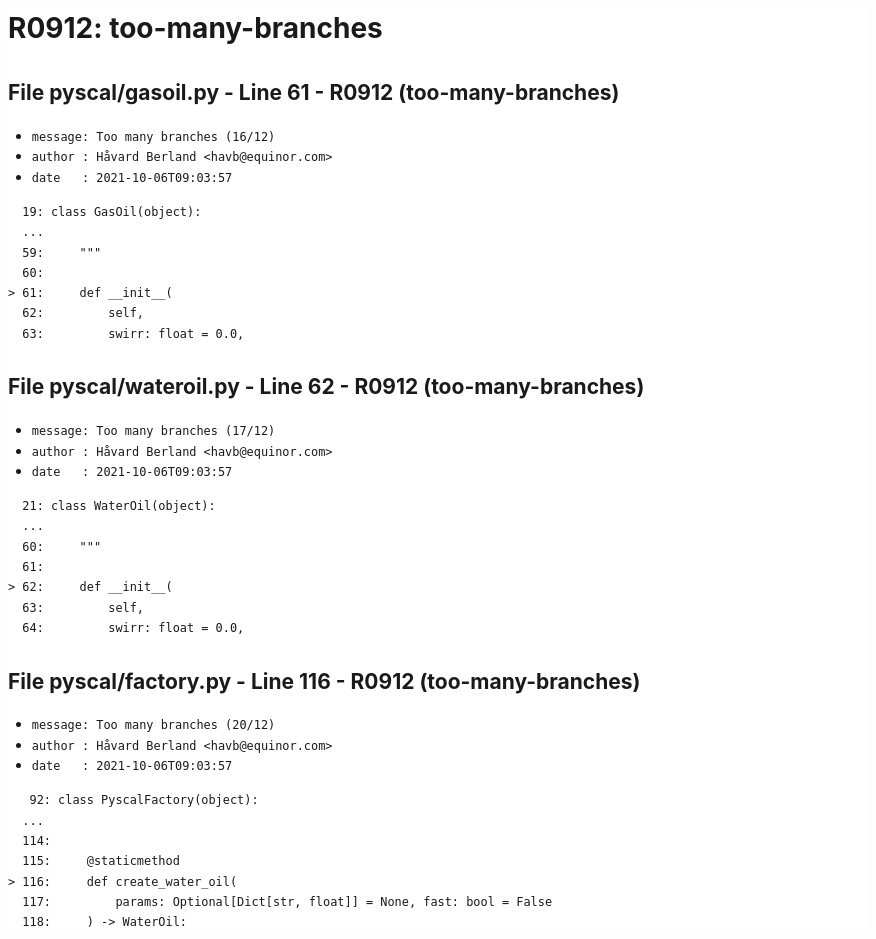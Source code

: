 
# R0912: too-many-branches

## File pyscal/gasoil.py - Line 61 - R0912 (too-many-branches)

- `message: Too many branches (16/12)`
- `author : Håvard Berland <havb@equinor.com>`
- `date   : 2021-10-06T09:03:57`

```
  19: class GasOil(object):
  ...
  59:     """
  60:
> 61:     def __init__(
  62:         self,
  63:         swirr: float = 0.0,
```


## File pyscal/wateroil.py - Line 62 - R0912 (too-many-branches)

- `message: Too many branches (17/12)`
- `author : Håvard Berland <havb@equinor.com>`
- `date   : 2021-10-06T09:03:57`

```
  21: class WaterOil(object):
  ...
  60:     """
  61:
> 62:     def __init__(
  63:         self,
  64:         swirr: float = 0.0,
```


## File pyscal/factory.py - Line 116 - R0912 (too-many-branches)

- `message: Too many branches (20/12)`
- `author : Håvard Berland <havb@equinor.com>`
- `date   : 2021-10-06T09:03:57`

```
   92: class PyscalFactory(object):
  ...
  114:
  115:     @staticmethod
> 116:     def create_water_oil(
  117:         params: Optional[Dict[str, float]] = None, fast: bool = False
  118:     ) -> WaterOil:
```
